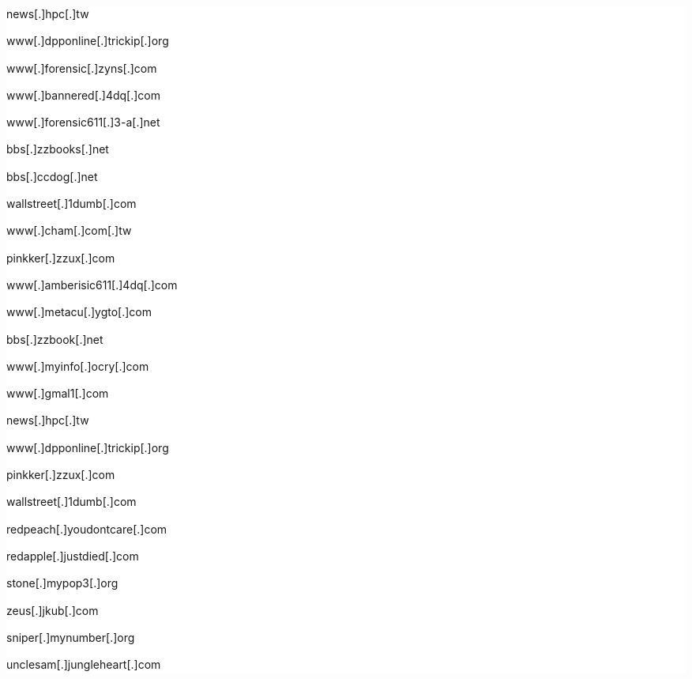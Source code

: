news[.]hpc[.]tw


www[.]dpponline[.]trickip[.]org


www[.]forensic[.]zyns[.]com


www[.]bannered[.]4dq[.]com


www[.]forensic611[.]3-a[.]net


bbs[.]zzbooks[.]net


bbs[.]ccdog[.]net


wallstreet[.]1dumb[.]com


www[.]cham[.]com[.]tw


pinkker[.]zzux[.]com


www[.]amberisic611[.]4dq[.]com


www[.]metacu[.]ygto[.]com


bbs[.]zzbook[.]net


www[.]myinfo[.]ocry[.]com


www[.]gmal1[.]com


news[.]hpc[.]tw


www[.]dpponline[.]trickip[.]org


pinkker[.]zzux[.]com


wallstreet[.]1dumb[.]com


redpeach[.]youdontcare[.]com


redapple[.]justdied[.]com


stone[.]mypop3[.]org


zeus[.]jkub[.]com


sniper[.]mynumber[.]org


unclesam[.]jungleheart[.]com
